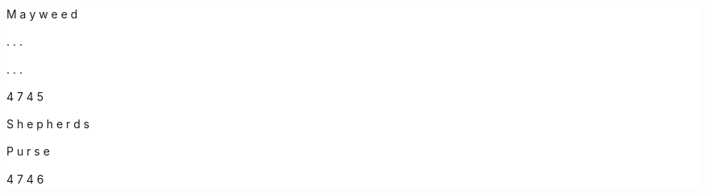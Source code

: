 M
a
y
w
e
e
d
 
 

.
.
.
 
 
 
 
 
 
 
 
 
 
 
 
 
 
 
 
 
.
.
.
 
 

4
7
4
5
 
 
 
 
S
h
e
p
h
e
r
d
s
 
P
u
r
s
e
 
 

4
7
4
6
 